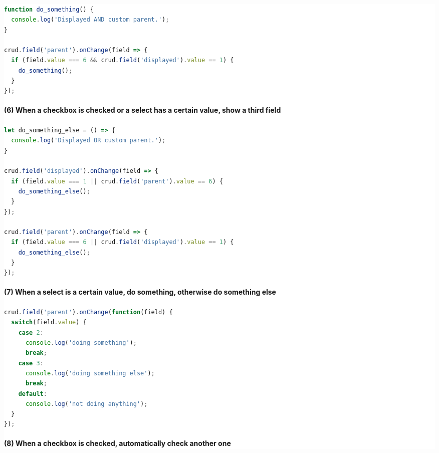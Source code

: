 ```javascript
function do_something() {
  console.log('Displayed AND custom parent.');
}

crud.field('parent').onChange(field => {
  if (field.value === 6 && crud.field('displayed').value == 1) {
    do_something();
  }
});
```

<a name="example-6"></a>
#### (6) When a checkbox is checked or a select has a certain value, show a third field

```javascript
let do_something_else = () => {
  console.log('Displayed OR custom parent.');
}

crud.field('displayed').onChange(field => {
  if (field.value === 1 || crud.field('parent').value == 6) {
    do_something_else();
  }
});

crud.field('parent').onChange(field => {
  if (field.value === 6 || crud.field('displayed').value == 1) {
    do_something_else();
  }
});
```

<a name="example-7"></a>
#### (7) When a select is a certain value, do something, otherwise do something else

```javascript
crud.field('parent').onChange(function(field) {
  switch(field.value) {
    case 2:
      console.log('doing something');
      break;
    case 3:
      console.log('doing something else');
      break;
    default:
      console.log('not doing anything');
  }
});
```

<a name="example-8"></a>
#### (8) When a checkbox is checked, automatically check another one

